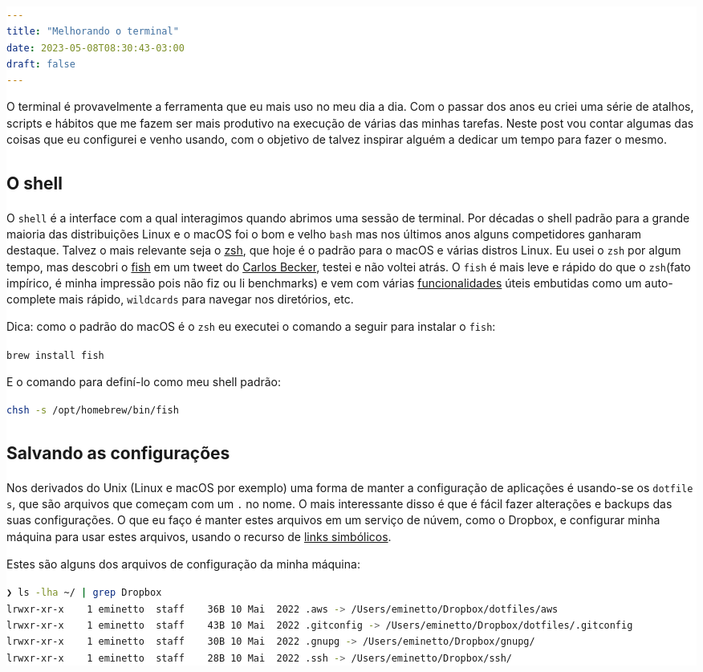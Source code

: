 ```yaml
---
title: "Melhorando o terminal"
date: 2023-05-08T08:30:43-03:00
draft: false
---
```


O terminal é provavelmente a ferramenta que eu mais uso no meu dia a dia. Com o passar dos anos eu criei uma série de atalhos, scripts e hábitos que me fazem ser mais produtivo na execução de várias das minhas tarefas. Neste post vou contar algumas das coisas que eu configurei e venho usando, com o objetivo de talvez inspirar alguém a dedicar um tempo para fazer o mesmo.

## O shell

O `shell` é a interface com a qual interagimos quando abrimos uma sessão de terminal. Por décadas o shell padrão para a grande maioria das distribuições Linux e o macOS foi o bom e velho `bash` mas nos últimos anos alguns competidores ganharam destaque. Talvez o mais relevante seja o [zsh](https://www.zsh.org/), que hoje é o padrão para o macOS e várias distros Linux. Eu usei o `zsh` por algum tempo, mas descobri o [fish](https://fishshell.com/) em um tweet do [Carlos Becker](https://twitter.com/caarlos0), testei e não voltei atrás. O `fish` é mais leve e rápido do que o `zsh`(fato impírico, é minha impressão pois não fiz ou li benchmarks) e vem com várias [funcionalidades](https://fishshell.com/docs/current/tutorial.html#why-fish) úteis embutidas como um auto-complete mais rápido, `wildcards` para navegar nos diretórios, etc. 

Dica: como o padrão do macOS é o `zsh` eu executei o comando a seguir para instalar o `fish`:

```bash
brew install fish
```

E o comando para definí-lo como meu shell padrão:

```bash
chsh -s /opt/homebrew/bin/fish
```

## Salvando as configurações

Nos derivados do Unix (Linux e macOS por exemplo) uma forma de manter a configuração de aplicações é usando-se os `dotfiles`, que são arquivos que começam com um `.` no nome. O mais interessante disso é que é fácil fazer alterações e backups das suas configurações. O que eu faço é manter estes arquivos em um serviço de núvem, como o Dropbox, e configurar minha máquina para usar estes arquivos, usando o recurso de [links simbólicos](https://pt.wikipedia.org/wiki/Liga%C3%A7%C3%A3o_simb%C3%B3lica). 

Estes são alguns dos arquivos de configuração da minha máquina:

```bash
❯ ls -lha ~/ | grep Dropbox
lrwxr-xr-x    1 eminetto  staff    36B 10 Mai  2022 .aws -> /Users/eminetto/Dropbox/dotfiles/aws
lrwxr-xr-x    1 eminetto  staff    43B 10 Mai  2022 .gitconfig -> /Users/eminetto/Dropbox/dotfiles/.gitconfig
lrwxr-xr-x    1 eminetto  staff    30B 10 Mai  2022 .gnupg -> /Users/eminetto/Dropbox/gnupg/
lrwxr-xr-x    1 eminetto  staff    28B 10 Mai  2022 .ssh -> /Users/eminetto/Dropbox/ssh/
```
